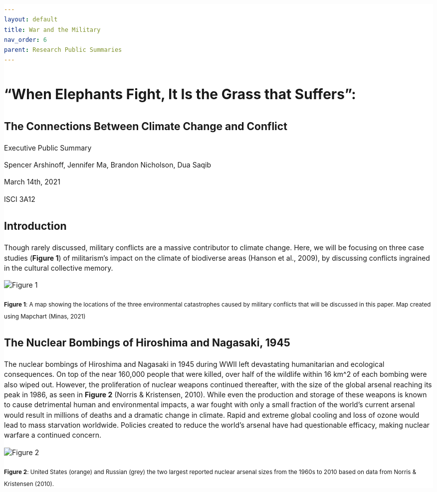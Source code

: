 ```yaml
---
layout: default
title: War and the Military
nav_order: 6
parent: Research Public Summaries
---
```


# “When Elephants Fight, It Is the Grass that Suffers”: 

## The Connections Between Climate Change and Conflict


Executive Public Summary

Spencer Arshinoff, Jennifer Ma, Brandon Nicholson, Dua Saqib

March 14th, 2021

ISCI 3A12


## Introduction
Though rarely discussed, military conflicts are a massive contributor to climate change. Here, we will be focusing on three case studies (**Figure 1**) of militarism’s impact on the climate of biodiverse areas (Hanson et al., 2009), by discussing conflicts ingrained in the cultural collective memory.

![Figure 1](https://github.com/Arshinoff-S/group-6-executive-summary/blob/main/ES%20-%20Fig%201.png)

<sub>**Figure 1**: A map showing the locations of the three environmental catastrophes caused by military conflicts that will be discussed in this paper. Map created using Mapchart (Minas, 2021)</sub>

## The Nuclear Bombings of Hiroshima and Nagasaki, 1945
The nuclear bombings of Hiroshima and Nagasaki in 1945 during WWII left devastating humanitarian and ecological consequences. On top of the near 160,000 people that were killed, over half of the wildlife within 16 km^2 of each bombing were also wiped out. However, the proliferation of nuclear weapons continued thereafter, with the size of the global arsenal reaching its peak in 1986, as seen in **Figure 2** (Norris & Kristensen, 2010). While even the production and storage of these weapons is known to cause detrimental human and environmental impacts, a war fought with only a small fraction of the world’s current arsenal would result in millions of deaths and a dramatic change in climate. Rapid and extreme global cooling and loss of ozone would lead to mass starvation worldwide. Policies created to reduce the world’s arsenal have had questionable efficacy, making nuclear warfare a continued concern.

![Figure 2](https://github.com/Arshinoff-S/group-6-executive-summary/blob/main/ES%20-%20Fig%202.png)

<sub>**Figure 2**: United States (orange) and Russian (grey) the two largest reported nuclear arsenal sizes from the 1960s to 2010 based on data from Norris & Kristensen (2010).</sub>
